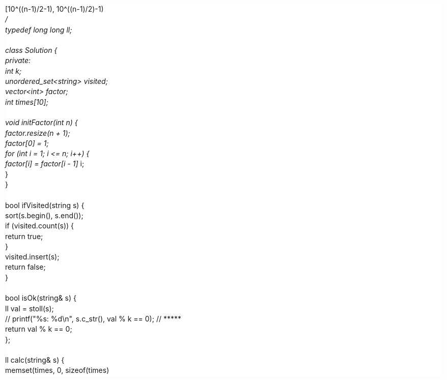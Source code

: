 [10^((n-1)/2-1), 10^((n-1)/2)-1)<br>*/</span><br><span class="token keyword">typedef</span> <span class="token keyword">long</span> <span class="token keyword">long</span> ll<span class="token punctuation">;</span><br><br><span class="token keyword">class</span> <span class="token class-name">Solution</span> <span class="token punctuation">{</span><br><span class="token keyword">private</span><span class="token operator">:</span><br>    <span class="token keyword">int</span> k<span class="token punctuation">;</span><br>    unordered_set<span class="token operator"><</span>string<span class="token operator">></span> visited<span class="token punctuation">;</span><br>    vector<span class="token operator"><</span><span class="token keyword">int</span><span class="token operator">></span> factor<span class="token punctuation">;</span><br>    <span class="token keyword">int</span> times<span class="token punctuation">[</span><span class="token number">10</span><span class="token punctuation">]</span><span class="token punctuation">;</span><br><br>    <span class="token keyword">void</span> <span class="token function">initFactor</span><span class="token punctuation">(</span><span class="token keyword">int</span> n<span class="token punctuation">)</span> <span class="token punctuation">{</span><br>        factor<span class="token punctuation">.</span><span class="token function">resize</span><span class="token punctuation">(</span>n <span class="token operator">+</span> <span class="token number">1</span><span class="token punctuation">)</span><span class="token punctuation">;</span><br>        factor<span class="token punctuation">[</span><span class="token number">0</span><span class="token punctuation">]</span> <span class="token operator">=</span> <span class="token number">1</span><span class="token punctuation">;</span><br>        <span class="token keyword">for</span> <span class="token punctuation">(</span><span class="token keyword">int</span> i <span class="token operator">=</span> <span class="token number">1</span><span class="token punctuation">;</span> i <span class="token operator"><=</span> n<span class="token punctuation">;</span> i<span class="token operator">++</span><span class="token punctuation">)</span> <span class="token punctuation">{</span><br>            factor<span class="token punctuation">[</span>i<span class="token punctuation">]</span> <span class="token operator">=</span> factor<span class="token punctuation">[</span>i <span class="token operator">-</span> <span class="token number">1</span><span class="token punctuation">]</span> <span class="token operator">*</span> i<span class="token punctuation">;</span><br>        <span class="token punctuation">}</span><br>    <span class="token punctuation">}</span><br><br>    <span class="token keyword">bool</span> <span class="token function">ifVisited</span><span class="token punctuation">(</span>string s<span class="token punctuation">)</span> <span class="token punctuation">{</span><br>        <span class="token function">sort</span><span class="token punctuation">(</span>s<span class="token punctuation">.</span><span class="token function">begin</span><span class="token punctuation">(</span><span class="token punctuation">)</span><span class="token punctuation">,</span> s<span class="token punctuation">.</span><span class="token function">end</span><span class="token punctuation">(</span><span class="token punctuation">)</span><span class="token punctuation">)</span><span class="token punctuation">;</span><br>        <span class="token keyword">if</span> <span class="token punctuation">(</span>visited<span class="token punctuation">.</span><span class="token function">count</span><span class="token punctuation">(</span>s<span class="token punctuation">)</span><span class="token punctuation">)</span> <span class="token punctuation">{</span><br>            <span class="token keyword">return</span> <span class="token boolean">true</span><span class="token punctuation">;</span><br>        <span class="token punctuation">}</span><br>        visited<span class="token punctuation">.</span><span class="token function">insert</span><span class="token punctuation">(</span>s<span class="token punctuation">)</span><span class="token punctuation">;</span><br>        <span class="token keyword">return</span> <span class="token boolean">false</span><span class="token punctuation">;</span><br>    <span class="token punctuation">}</span><br>    <br>    <span class="token keyword">bool</span> <span class="token function">isOk</span><span class="token punctuation">(</span>string<span class="token operator">&</span> s<span class="token punctuation">)</span> <span class="token punctuation">{</span><br>        ll val <span class="token operator">=</span> <span class="token function">stoll</span><span class="token punctuation">(</span>s<span class="token punctuation">)</span><span class="token punctuation">;</span><br>        <span class="token comment">// printf("%s: %d\n", s.c_str(), val % k == 0);  // *****</span><br>        <span class="token keyword">return</span> val <span class="token operator">%</span> k <span class="token operator">==</span> <span class="token number">0</span><span class="token punctuation">;</span><br>    <span class="token punctuation">}</span><span class="token punctuation">;</span><br><br>    ll <span class="token function">calc</span><span class="token punctuation">(</span>string<span class="token operator">&</span> s<span class="token punctuation">)</span> <span class="token punctuation">{</span><br>        <span class="token function">memset</span><span class="token punctuation">(</span>times<span class="token punctuation">,</span> <span class="token number">0</span><span class="token punctuation">,</span> <span class="token keyword">sizeof</span><span class="token punctuation">(</span>times<span class="token punctuation">)</span>